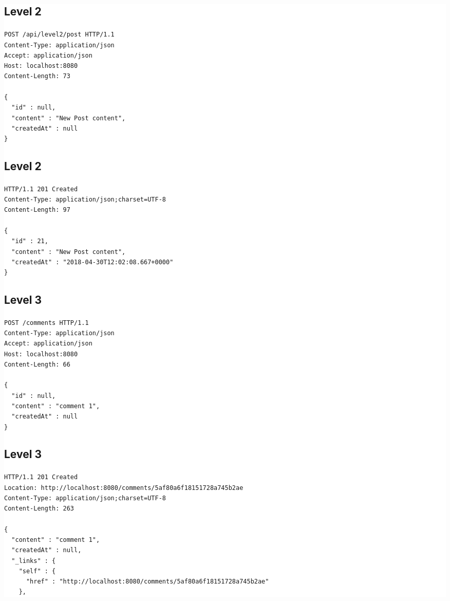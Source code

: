 
## Level 2

```http
POST /api/level2/post HTTP/1.1
Content-Type: application/json
Accept: application/json
Host: localhost:8080
Content-Length: 73

{
  "id" : null,
  "content" : "New Post content",
  "createdAt" : null
}
```


## Level 2

```http
HTTP/1.1 201 Created
Content-Type: application/json;charset=UTF-8
Content-Length: 97

{
  "id" : 21,
  "content" : "New Post content",
  "createdAt" : "2018-04-30T12:02:08.667+0000"
}
```


## Level 3

```http
POST /comments HTTP/1.1
Content-Type: application/json
Accept: application/json
Host: localhost:8080
Content-Length: 66

{
  "id" : null,
  "content" : "comment 1",
  "createdAt" : null
}
```


## Level 3

```http
HTTP/1.1 201 Created
Location: http://localhost:8080/comments/5af80a6f18151728a745b2ae
Content-Type: application/json;charset=UTF-8
Content-Length: 263

{
  "content" : "comment 1",
  "createdAt" : null,
  "_links" : {
    "self" : {
      "href" : "http://localhost:8080/comments/5af80a6f18151728a745b2ae"
    },
```
